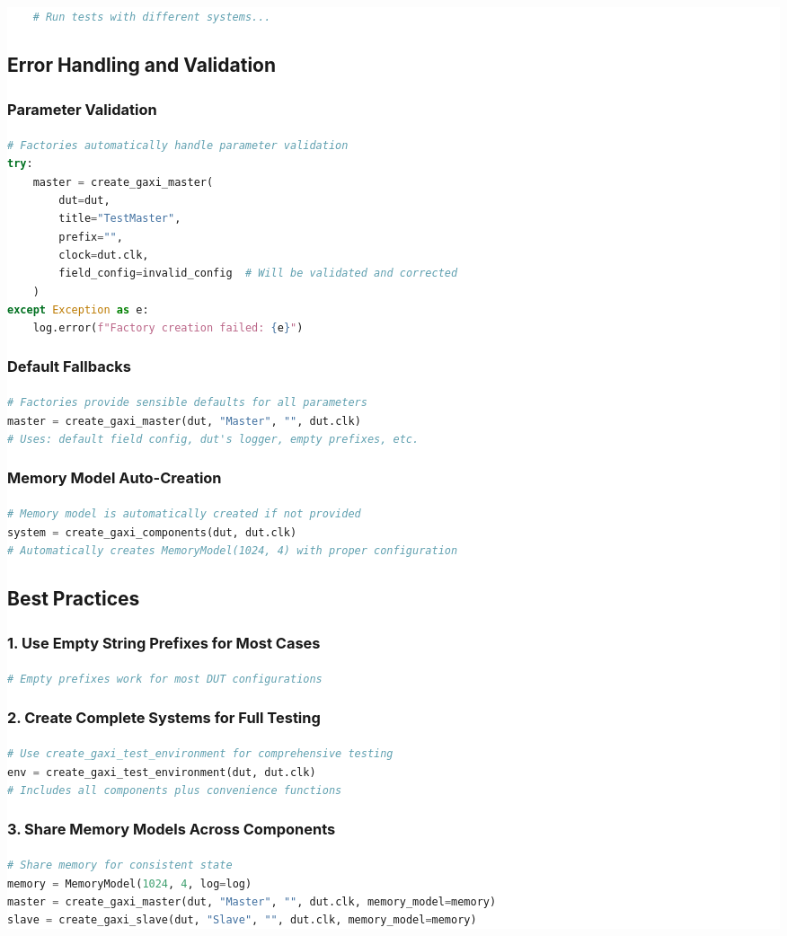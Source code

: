 ```python
    # Run tests with different systems...
```

## Error Handling and Validation

### Parameter Validation

```python
# Factories automatically handle parameter validation
try:
    master = create_gaxi_master(
        dut=dut,
        title="TestMaster",
        prefix="",
        clock=dut.clk,
        field_config=invalid_config  # Will be validated and corrected
    )
except Exception as e:
    log.error(f"Factory creation failed: {e}")
```

### Default Fallbacks

```python
# Factories provide sensible defaults for all parameters
master = create_gaxi_master(dut, "Master", "", dut.clk)
# Uses: default field config, dut's logger, empty prefixes, etc.
```

### Memory Model Auto-Creation

```python
# Memory model is automatically created if not provided
system = create_gaxi_components(dut, dut.clk)
# Automatically creates MemoryModel(1024, 4) with proper configuration
```

## Best Practices

### 1. **Use Empty String Prefixes for Most Cases**
```python
# Empty prefixes work for most DUT configurations
```

### 2. **Create Complete Systems for Full Testing**
```python
# Use create_gaxi_test_environment for comprehensive testing
env = create_gaxi_test_environment(dut, dut.clk)
# Includes all components plus convenience functions
```

### 3. **Share Memory Models Across Components**
```python
# Share memory for consistent state
memory = MemoryModel(1024, 4, log=log)
master = create_gaxi_master(dut, "Master", "", dut.clk, memory_model=memory)
slave = create_gaxi_slave(dut, "Slave", "", dut.clk, memory_model=memory)
```
